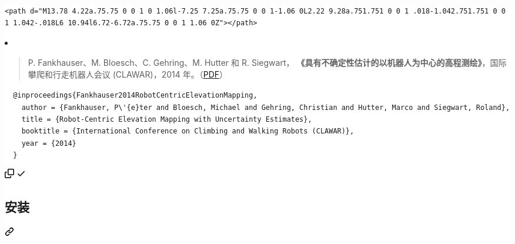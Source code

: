     <path d="M13.78 4.22a.75.75 0 0 1 0 1.06l-7.25 7.25a.75.75 0 0 1-1.06 0L2.22 9.28a.751.751 0 0 1 .018-1.042.751.751 0 0 1 1.042-.018L6 10.94l6.72-6.72a.75.75 0 0 1 1.06 0Z"></path>
</svg>
    </clipboard-copy>
  </div></div>
</li>
<li>
<blockquote>
<p dir="auto"><font style="vertical-align: inherit;"><font style="vertical-align: inherit;">P. Fankhauser、M. Bloesch、C. Gehring、M. Hutter 和 R. Siegwart，
 </font></font><strong><font style="vertical-align: inherit;"><font style="vertical-align: inherit;">《具有不确定性估计的以机器人为中心的高程测绘》</font></font></strong><font style="vertical-align: inherit;"><font style="vertical-align: inherit;">，国际攀爬和行走机器人会议 (CLAWAR)，2014 年。（</font></font><a href="http://dx.doi.org/10.3929/ethz-a-010173654" rel="nofollow"><font style="vertical-align: inherit;"><font style="vertical-align: inherit;">PDF</font></font></a><font style="vertical-align: inherit;"><font style="vertical-align: inherit;">）</font></font></p>
</blockquote>
<div class="snippet-clipboard-content notranslate position-relative overflow-auto"><pre class="notranslate"><code>  @inproceedings{Fankhauser2014RobotCentricElevationMapping,
    author = {Fankhauser, P\'{e}ter and Bloesch, Michael and Gehring, Christian and Hutter, Marco and Siegwart, Roland},
    title = {Robot-Centric Elevation Mapping with Uncertainty Estimates},
    booktitle = {International Conference on Climbing and Walking Robots (CLAWAR)},
    year = {2014}
  }
</code></pre><div class="zeroclipboard-container">
    <clipboard-copy aria-label="Copy" class="ClipboardButton btn btn-invisible js-clipboard-copy m-2 p-0 tooltipped-no-delay d-flex flex-justify-center flex-items-center" data-copy-feedback="Copied!" data-tooltip-direction="w" value="  @inproceedings{Fankhauser2014RobotCentricElevationMapping,
    author = {Fankhauser, P\'{e}ter and Bloesch, Michael and Gehring, Christian and Hutter, Marco and Siegwart, Roland},
    title = {Robot-Centric Elevation Mapping with Uncertainty Estimates},
    booktitle = {International Conference on Climbing and Walking Robots (CLAWAR)},
    year = {2014}
  }" tabindex="0" role="button">
      <svg aria-hidden="true" height="16" viewBox="0 0 16 16" version="1.1" width="16" data-view-component="true" class="octicon octicon-copy js-clipboard-copy-icon">
    <path d="M0 6.75C0 5.784.784 5 1.75 5h1.5a.75.75 0 0 1 0 1.5h-1.5a.25.25 0 0 0-.25.25v7.5c0 .138.112.25.25.25h7.5a.25.25 0 0 0 .25-.25v-1.5a.75.75 0 0 1 1.5 0v1.5A1.75 1.75 0 0 1 9.25 16h-7.5A1.75 1.75 0 0 1 0 14.25Z"></path><path d="M5 1.75C5 .784 5.784 0 6.75 0h7.5C15.216 0 16 .784 16 1.75v7.5A1.75 1.75 0 0 1 14.25 11h-7.5A1.75 1.75 0 0 1 5 9.25Zm1.75-.25a.25.25 0 0 0-.25.25v7.5c0 .138.112.25.25.25h7.5a.25.25 0 0 0 .25-.25v-7.5a.25.25 0 0 0-.25-.25Z"></path>
</svg>
      <svg aria-hidden="true" height="16" viewBox="0 0 16 16" version="1.1" width="16" data-view-component="true" class="octicon octicon-check js-clipboard-check-icon color-fg-success d-none">
    <path d="M13.78 4.22a.75.75 0 0 1 0 1.06l-7.25 7.25a.75.75 0 0 1-1.06 0L2.22 9.28a.751.751 0 0 1 .018-1.042.751.751 0 0 1 1.042-.018L6 10.94l6.72-6.72a.75.75 0 0 1 1.06 0Z"></path>
</svg>
    </clipboard-copy>
  </div></div>
</li>
</ul>
<div class="markdown-heading" dir="auto"><h2 tabindex="-1" class="heading-element" dir="auto"><font style="vertical-align: inherit;"><font style="vertical-align: inherit;">安装</font></font></h2><a id="user-content-installation" class="anchor" aria-label="固定链接：安装" href="#installation"><svg class="octicon octicon-link" viewBox="0 0 16 16" version="1.1" width="16" height="16" aria-hidden="true"><path d="m7.775 3.275 1.25-1.25a3.5 3.5 0 1 1 4.95 4.95l-2.5 2.5a3.5 3.5 0 0 1-4.95 0 .751.751 0 0 1 .018-1.042.751.751 0 0 1 1.042-.018 1.998 1.998 0 0 0 2.83 0l2.5-2.5a2.002 2.002 0 0 0-2.83-2.83l-1.25 1.25a.751.751 0 0 1-1.042-.018.751.751 0 0 1-.018-1.042Zm-4.69 9.64a1.998 1.998 0 0 0 2.83 0l1.25-1.25a.751.751 0 0 1 1.042.018.751.751 0 0 1 .018 1.042l-1.25 1.25a3.5 3.5 0 1 1-4.95-4.95l2.5-2.5a3.5 3.5 0 0 1 4.95 0 .751.751 0 0 1-.018 1.042.751.751 0 0 1-1.042.018 1.998 1.998 0 0 0-2.83 0l-2.5 2.5a1.998 1.998 0 0 0 0 2.83Z"></path></svg></a></div>